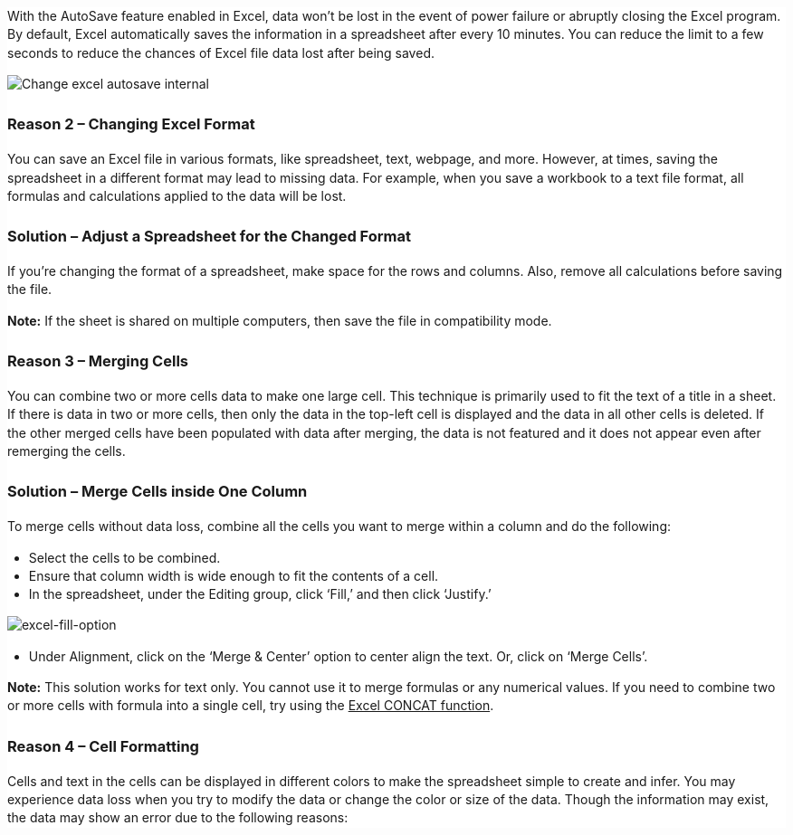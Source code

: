 With the AutoSave feature enabled in Excel, data won’t be lost in the event of power failure or abruptly closing the Excel program. By default, Excel automatically saves the information in a spreadsheet after every 10 minutes. You can reduce the limit to a few seconds to reduce the chances of Excel file data lost after being saved.

![Change excel autosave internal](https://cdn-cmlep.nitrocdn.com/DLSjJVyzoVcUgUSBlgyEUoGMDKLbWXQr/assets/images/optimized/rev-2658c43/www.stellarinfo.com/blog/wp-content/uploads/2021/09/change-excel-autosave-interval-img-1-1.png)

### Reason 2 – Changing Excel Format

You can save an Excel file in various formats, like spreadsheet, text, webpage, and more. However, at times, saving the spreadsheet in a different format may lead to missing data. For example, when you save a workbook to a text file format, all formulas and calculations applied to the data will be lost.

### Solution – Adjust a Spreadsheet for the Changed Format 

If you’re changing the format of a spreadsheet, make space for the rows and columns. Also, remove all calculations before saving the file.

**Note:** If the sheet is shared on multiple computers, then save the file in compatibility mode.

### Reason 3 – Merging Cells

You can combine two or more cells data to make one large cell. This technique is primarily used to fit the text of a title in a sheet. If there is data in two or more cells, then only the data in the top-left cell is displayed and the data in all other cells is deleted. If the other merged cells have been populated with data after merging, the data is not featured and it does not appear even after remerging the cells.

### Solution – Merge Cells inside One Column

To merge cells without data loss, combine all the cells you want to merge within a column and do the following:

-   Select the cells to be combined.
-   Ensure that column width is wide enough to fit the contents of a cell.
-   In the spreadsheet, under the Editing group, click ‘Fill,’ and then click ‘Justify.’

![excel-fill-option](https://cdn-cmlep.nitrocdn.com/DLSjJVyzoVcUgUSBlgyEUoGMDKLbWXQr/assets/images/optimized/rev-2658c43/www.stellarinfo.com/blog/wp-content/uploads/2021/09/excel-fill-option-img-2-1-1024x253.png)

-   Under Alignment, click on the ‘Merge & Center’ option to center align the text. Or, click on ‘Merge Cells’.

**Note:** This solution works for text only. You cannot use it to merge formulas or any numerical values. If you need to combine two or more cells with formula into a single cell, try using the [Excel CONCAT function](https://support.microsoft.com/en-us/office/combine-text-from-two-or-more-cells-into-one-cell-81ba0946-ce78-42ed-b3c3-21340eb164a6).

### Reason 4 – Cell Formatting

Cells and text in the cells can be displayed in different colors to make the spreadsheet simple to create and infer. You may experience data loss when you try to modify the data or change the color or size of the data. Though the information may exist, the data may show an error due to the following reasons:  

